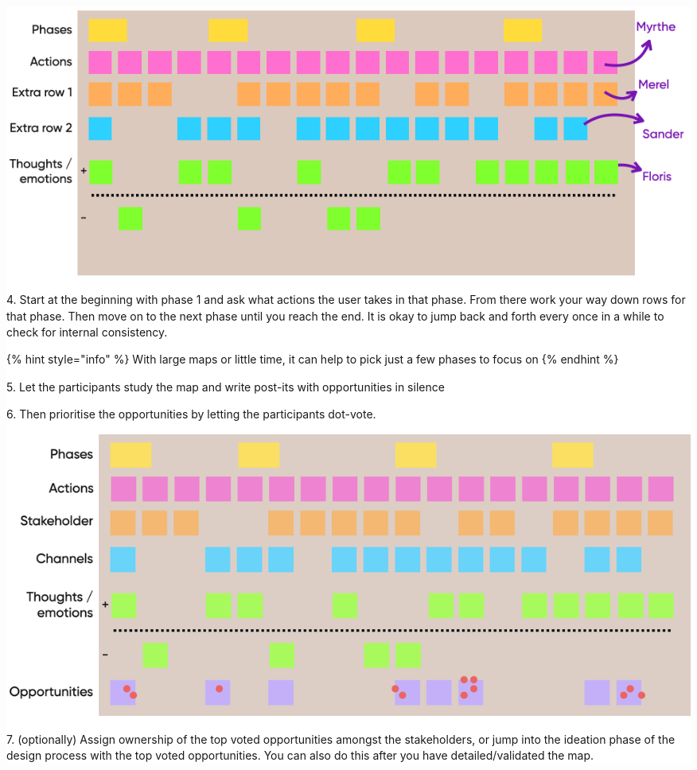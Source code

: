 ![](<../../.gitbook/assets/Screenshot 2020-12-22 at 14.05.29.png>)

4\. Start at the beginning with phase 1 and ask what actions the user takes in that phase. From there work your way down rows for that phase. Then move on to the next phase until you reach the end. It is okay to jump back and forth every once in a while to check for internal consistency.

{% hint style="info" %}
With large maps or little time, it can help to pick just a few phases to focus on
{% endhint %}

5\. Let the participants study the map and write post-its with opportunities in silence

6\. Then prioritise the opportunities by letting the participants dot-vote.

![](<../../.gitbook/assets/Screenshot 2020-12-22 at 14.54.59.png>)

7\. (optionally) Assign ownership of the top voted opportunities amongst the stakeholders, or jump into the ideation phase of the design process with the top voted opportunities. You can also do this after you have detailed/validated the map.
